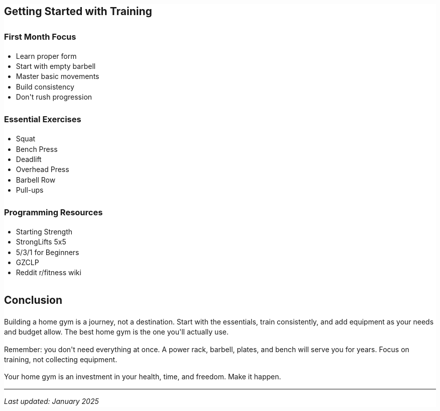 ## Getting Started with Training

### First Month Focus
- Learn proper form
- Start with empty barbell
- Master basic movements
- Build consistency
- Don't rush progression

### Essential Exercises
- Squat
- Bench Press
- Deadlift
- Overhead Press
- Barbell Row
- Pull-ups

### Programming Resources
- Starting Strength
- StrongLifts 5x5
- 5/3/1 for Beginners
- GZCLP
- Reddit r/fitness wiki

## Conclusion

Building a home gym is a journey, not a destination. Start with the essentials, train consistently, and add equipment as your needs and budget allow. The best home gym is the one you'll actually use.

Remember: you don't need everything at once. A power rack, barbell, plates, and bench will serve you for years. Focus on training, not collecting equipment.

Your home gym is an investment in your health, time, and freedom. Make it happen.

---

*Last updated: January 2025*